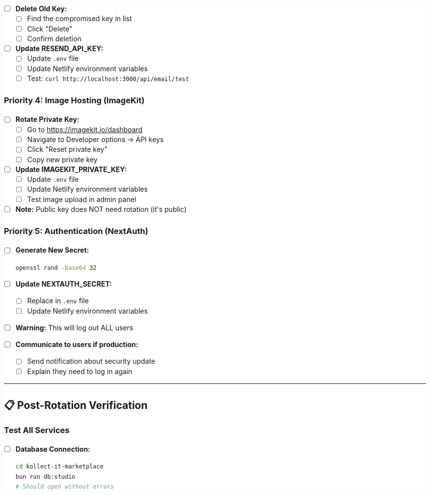 - [ ] **Delete Old Key:**
  - [ ] Find the compromised key in list
  - [ ] Click "Delete"
  - [ ] Confirm deletion
  
- [ ] **Update RESEND_API_KEY:**
  - [ ] Update `.env` file
  - [ ] Update Netlify environment variables
  - [ ] Test: `curl http://localhost:3000/api/email/test`

### Priority 4: Image Hosting (ImageKit)

- [ ] **Rotate Private Key:**
  - [ ] Go to https://imagekit.io/dashboard
  - [ ] Navigate to Developer options → API keys
  - [ ] Click "Reset private key"
  - [ ] Copy new private key
  
- [ ] **Update IMAGEKIT_PRIVATE_KEY:**
  - [ ] Update `.env` file
  - [ ] Update Netlify environment variables
  - [ ] Test image upload in admin panel
  
- [ ] **Note:** Public key does NOT need rotation (it's public)

### Priority 5: Authentication (NextAuth)

- [ ] **Generate New Secret:**
  ```bash
  openssl rand -base64 32
  ```
  
- [ ] **Update NEXTAUTH_SECRET:**
  - [ ] Replace in `.env` file
  - [ ] Update Netlify environment variables
  
- [ ] **Warning:** This will log out ALL users
  
- [ ] **Communicate to users if production:**
  - [ ] Send notification about security update
  - [ ] Explain they need to log in again

---

## 📋 Post-Rotation Verification

### Test All Services

- [ ] **Database Connection:**
  ```bash
  cd kollect-it-marketplace
  bun run db:studio
  # Should open without errors
  ```
